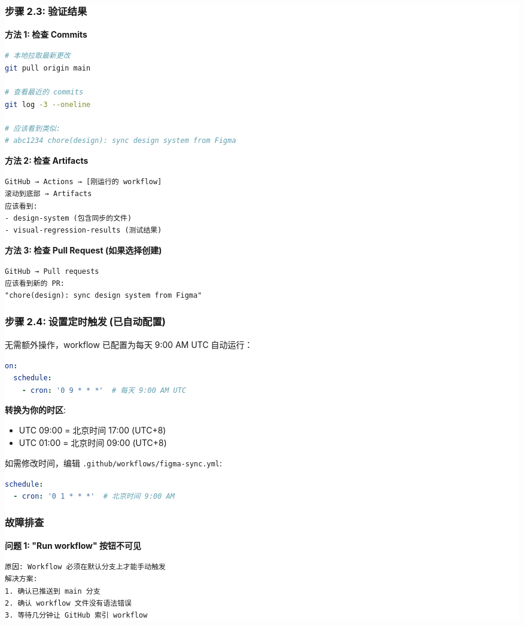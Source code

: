 ### 步骤 2.3: 验证结果

**方法 1: 检查 Commits**
```bash
# 本地拉取最新更改
git pull origin main

# 查看最近的 commits
git log -3 --oneline

# 应该看到类似:
# abc1234 chore(design): sync design system from Figma
```

**方法 2: 检查 Artifacts**
```
GitHub → Actions → [刚运行的 workflow]
滚动到底部 → Artifacts
应该看到:
- design-system (包含同步的文件)
- visual-regression-results (测试结果)
```

**方法 3: 检查 Pull Request (如果选择创建)**
```
GitHub → Pull requests
应该看到新的 PR:
"chore(design): sync design system from Figma"
```

### 步骤 2.4: 设置定时触发 (已自动配置)

无需额外操作，workflow 已配置为每天 9:00 AM UTC 自动运行：

```yaml
on:
  schedule:
    - cron: '0 9 * * *'  # 每天 9:00 AM UTC
```

**转换为你的时区**:
- UTC 09:00 = 北京时间 17:00 (UTC+8)
- UTC 01:00 = 北京时间 09:00 (UTC+8)

如需修改时间，编辑 `.github/workflows/figma-sync.yml`:

```yaml
schedule:
  - cron: '0 1 * * *'  # 北京时间 9:00 AM
```

### 故障排查

**问题 1: "Run workflow" 按钮不可见**
```
原因: Workflow 必须在默认分支上才能手动触发
解决方案:
1. 确认已推送到 main 分支
2. 确认 workflow 文件没有语法错误
3. 等待几分钟让 GitHub 索引 workflow
```
